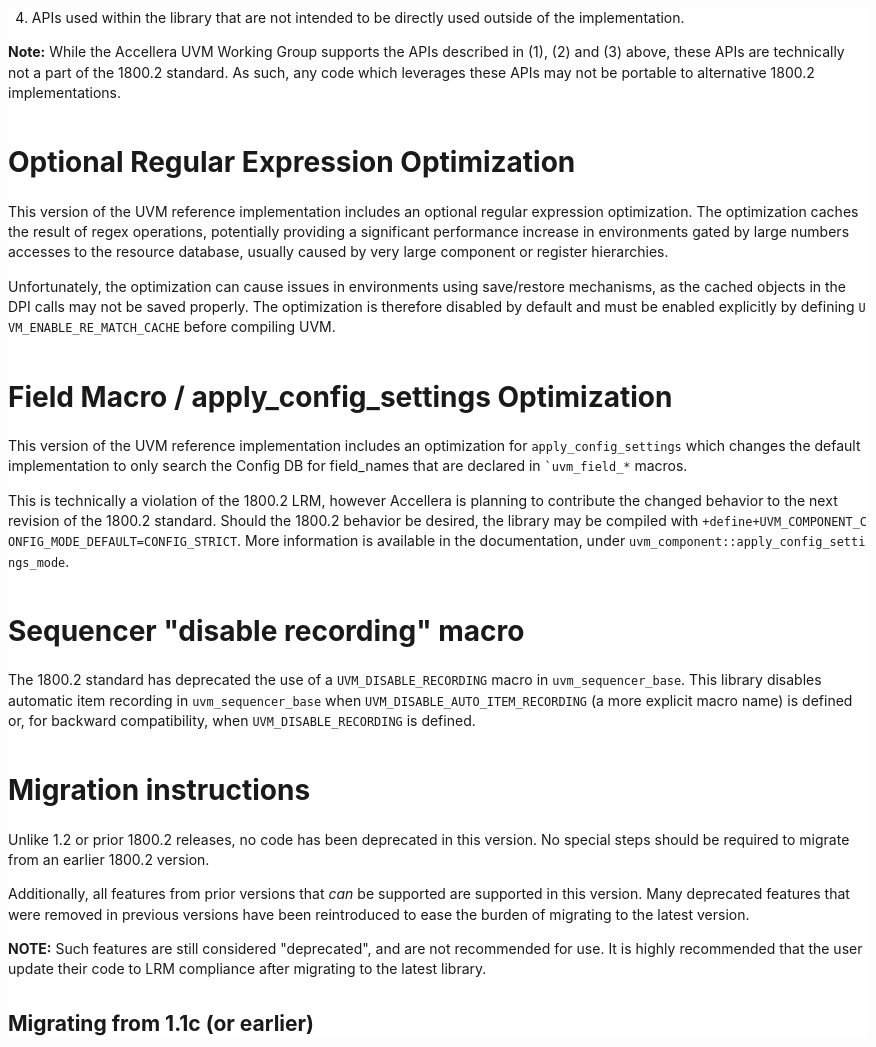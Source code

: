4. APIs used within the library that are not intended to be directly used outside of the implementation.

**Note:** While the Accellera UVM Working Group supports the APIs described in (1), (2) and (3) above, these APIs are technically not a part of the 1800.2 standard.  As such, any code which leverages these APIs may not be portable to alternative 1800.2 implementations.

# Optional Regular Expression Optimization

This version of the UVM reference implementation includes an optional regular expression optimization.  The optimization caches the result of regex operations, potentially providing a significant performance increase in environments gated by large numbers accesses to the resource database, usually caused by very large component or register hierarchies. 

Unfortunately, the optimization can cause issues in environments using save/restore mechanisms, as the cached objects in the DPI calls may not be saved properly.  The optimization is therefore disabled by default and must be enabled explicitly by defining `UVM_ENABLE_RE_MATCH_CACHE` before compiling UVM.

# Field Macro / apply\_config\_settings Optimization

This version of the UVM reference implementation includes an optimization for `apply_config_settings` which changes the default implementation to only search the Config DB for field_names that are declared in `` `uvm_field_* `` macros.

This is technically a violation of the 1800.2 LRM, however Accellera is planning to contribute the changed behavior to the next revision of the 1800.2 standard.  Should the 1800.2 behavior be desired, the library may be compiled with `+define+UVM_COMPONENT_CONFIG_MODE_DEFAULT=CONFIG_STRICT`.  More information is available in the documentation, under `uvm_component::apply_config_settings_mode`.

# Sequencer "disable recording" macro
The 1800.2 standard has deprecated the use of a `UVM_DISABLE_RECORDING` macro in `uvm_sequencer_base`.  This library disables automatic item recording in `uvm_sequencer_base` when `UVM_DISABLE_AUTO_ITEM_RECORDING` (a more explicit macro name) is defined or, for backward compatibility, when `UVM_DISABLE_RECORDING` is defined.

# Migration instructions

Unlike 1.2 or prior 1800.2 releases, no code has been deprecated in this version.  No special steps should be required to migrate from an earlier 1800.2 version.

Additionally, all features from prior versions that _can_ be supported are supported in this version.  Many deprecated features that were removed in previous versions have been reintroduced to ease the burden of migrating to the latest version.

**NOTE:** Such features are still considered "deprecated", and are not recommended for use.  It is highly recommended that the user update their code to LRM compliance after migrating to the latest library.

## Migrating from 1.1c (or earlier)
